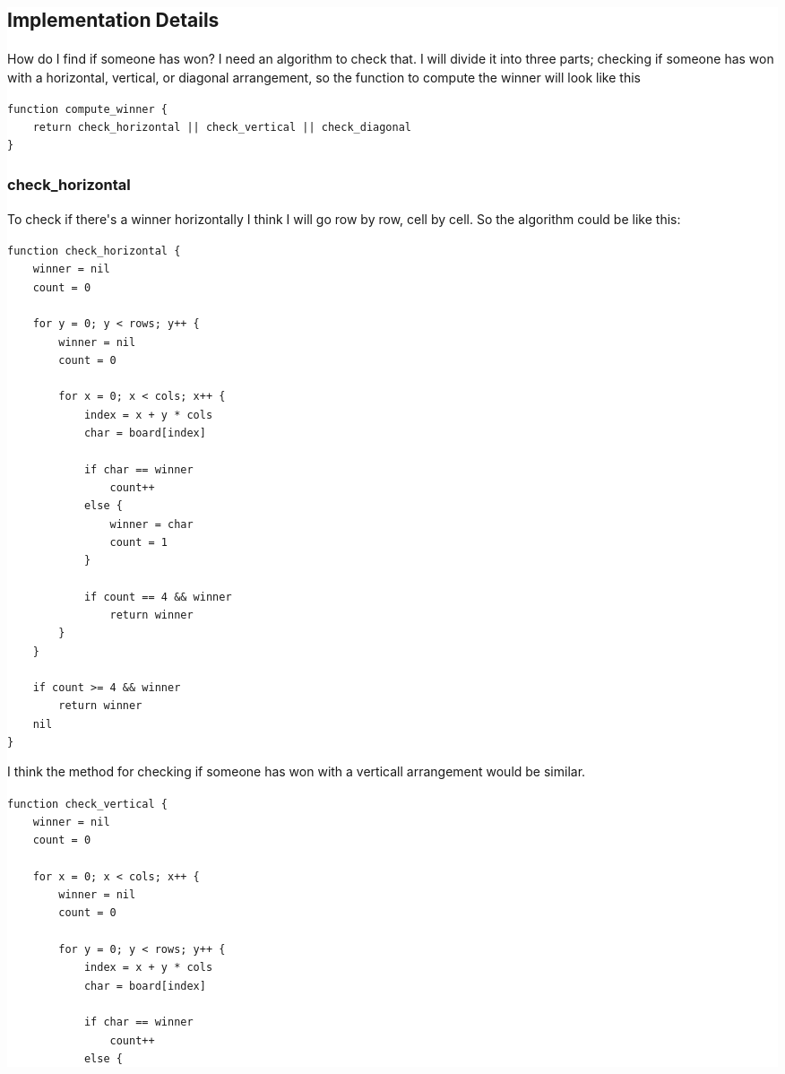 ## Implementation Details

How do I find if someone has won? I need an algorithm to check that. I will divide it into three parts; checking if someone has won with a horizontal, vertical, or diagonal arrangement, so the function to compute the winner will look like this

```
function compute_winner {
    return check_horizontal || check_vertical || check_diagonal
}
```

### check_horizontal

To check if there's a winner horizontally I think I will go row by row, cell by cell. So the algorithm could be like this:

```
function check_horizontal {
    winner = nil
    count = 0

    for y = 0; y < rows; y++ {
        winner = nil
        count = 0

        for x = 0; x < cols; x++ {
            index = x + y * cols
            char = board[index]

            if char == winner
                count++
            else {
                winner = char
                count = 1
            }

            if count == 4 && winner
                return winner
        }
    }

    if count >= 4 && winner
        return winner
    nil
}
```

I think the method for checking if someone has won with a verticall arrangement would be similar.

```
function check_vertical {
    winner = nil
    count = 0

    for x = 0; x < cols; x++ {
        winner = nil
        count = 0

        for y = 0; y < rows; y++ {
            index = x + y * cols
            char = board[index]

            if char == winner
                count++
            else {
```